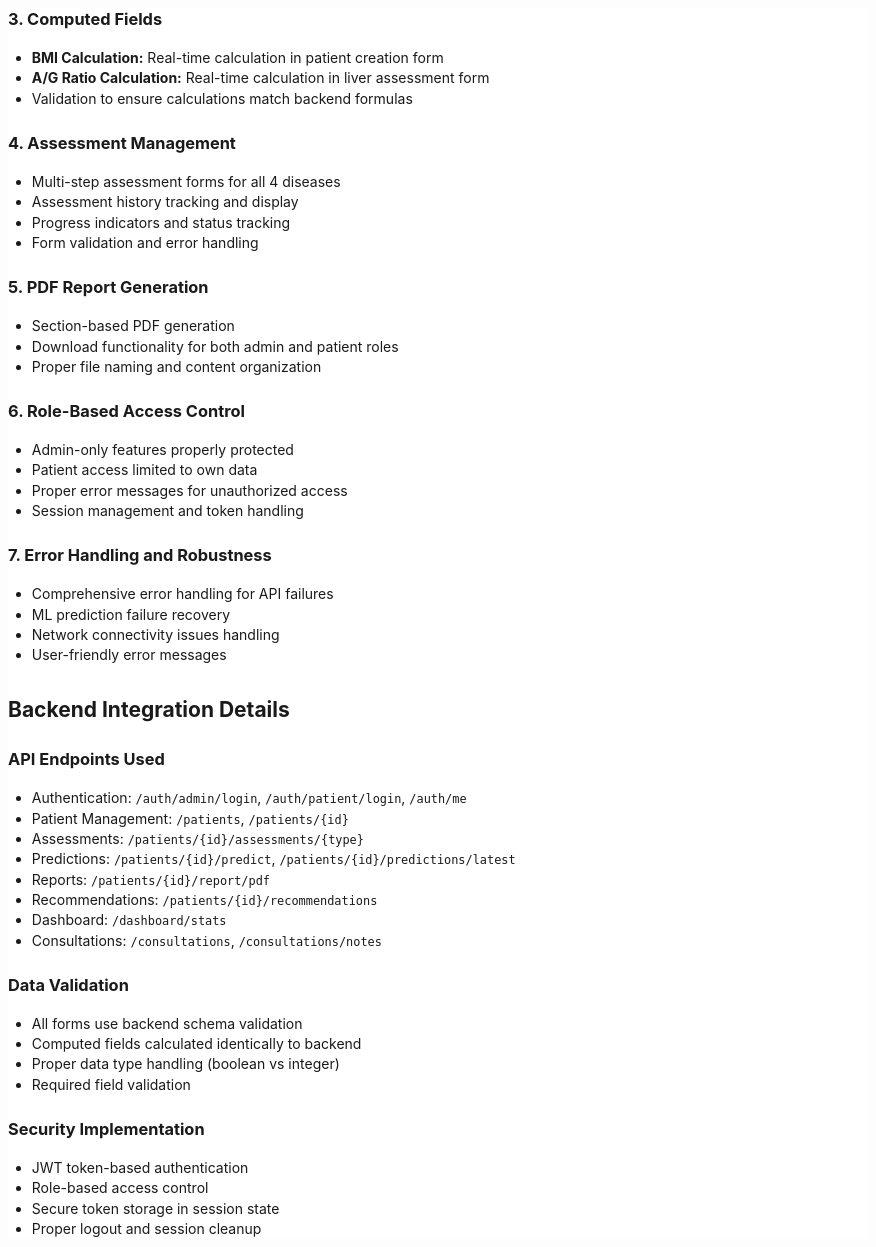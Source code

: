 ### 3. Computed Fields
- **BMI Calculation:** Real-time calculation in patient creation form
- **A/G Ratio Calculation:** Real-time calculation in liver assessment form
- Validation to ensure calculations match backend formulas

### 4. Assessment Management
- Multi-step assessment forms for all 4 diseases
- Assessment history tracking and display
- Progress indicators and status tracking
- Form validation and error handling

### 5. PDF Report Generation
- Section-based PDF generation
- Download functionality for both admin and patient roles
- Proper file naming and content organization

### 6. Role-Based Access Control
- Admin-only features properly protected
- Patient access limited to own data
- Proper error messages for unauthorized access
- Session management and token handling

### 7. Error Handling and Robustness
- Comprehensive error handling for API failures
- ML prediction failure recovery
- Network connectivity issues handling
- User-friendly error messages

## Backend Integration Details

### API Endpoints Used
- Authentication: `/auth/admin/login`, `/auth/patient/login`, `/auth/me`
- Patient Management: `/patients`, `/patients/{id}`
- Assessments: `/patients/{id}/assessments/{type}`
- Predictions: `/patients/{id}/predict`, `/patients/{id}/predictions/latest`
- Reports: `/patients/{id}/report/pdf`
- Recommendations: `/patients/{id}/recommendations`
- Dashboard: `/dashboard/stats`
- Consultations: `/consultations`, `/consultations/notes`

### Data Validation
- All forms use backend schema validation
- Computed fields calculated identically to backend
- Proper data type handling (boolean vs integer)
- Required field validation

### Security Implementation
- JWT token-based authentication
- Role-based access control
- Secure token storage in session state
- Proper logout and session cleanup
